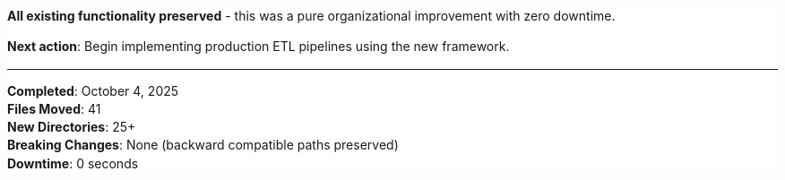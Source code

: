 **All existing functionality preserved** - this was a pure organizational improvement with zero downtime.

**Next action**: Begin implementing production ETL pipelines using the new framework.

---

**Completed**: October 4, 2025  
**Files Moved**: 41  
**New Directories**: 25+  
**Breaking Changes**: None (backward compatible paths preserved)  
**Downtime**: 0 seconds  
